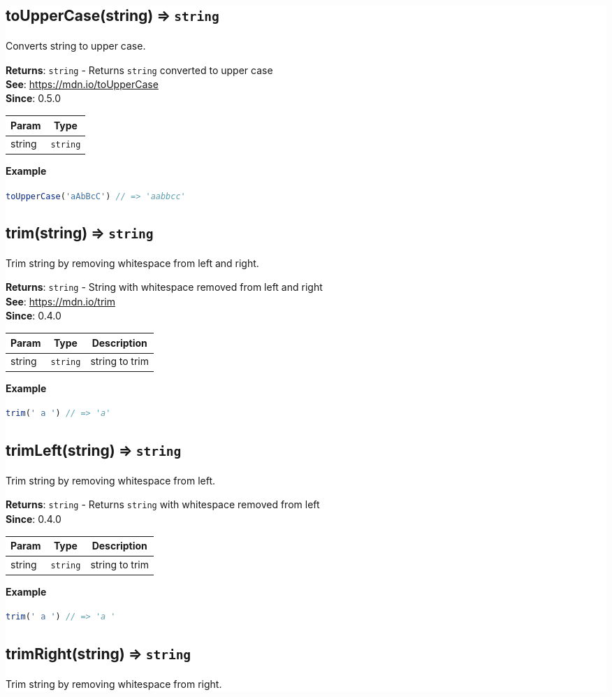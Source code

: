 ## toUpperCase(string) ⇒ <code>string</code>
Converts string to upper case.

**Returns**: <code>string</code> - Returns `string` converted to upper case  
**See**: https://mdn.io/toUpperCase  
**Since**: 0.5.0  

| Param | Type |
| --- | --- |
| string | <code>string</code> | 

**Example**  
```js
toUpperCase('aAbBcC') // => 'aabbcc'
```
<a name="trim"></a>

## trim(string) ⇒ <code>string</code>
Trim string by removing whitespace from left and right.

**Returns**: <code>string</code> - String with whitespace removed from left and right  
**See**: https://mdn.io/trim  
**Since**: 0.4.0  

| Param | Type | Description |
| --- | --- | --- |
| string | <code>string</code> | string to trim |

**Example**  
```js
trim(' a ') // => 'a'
```
<a name="trimLeft"></a>

## trimLeft(string) ⇒ <code>string</code>
Trim string by removing whitespace from left.

**Returns**: <code>string</code> - Returns `string` with whitespace removed from left  
**Since**: 0.4.0  

| Param | Type | Description |
| --- | --- | --- |
| string | <code>string</code> | string to trim |

**Example**  
```js
trim(' a ') // => 'a '
```
<a name="trimRight"></a>

## trimRight(string) ⇒ <code>string</code>
Trim string by removing whitespace from right.
